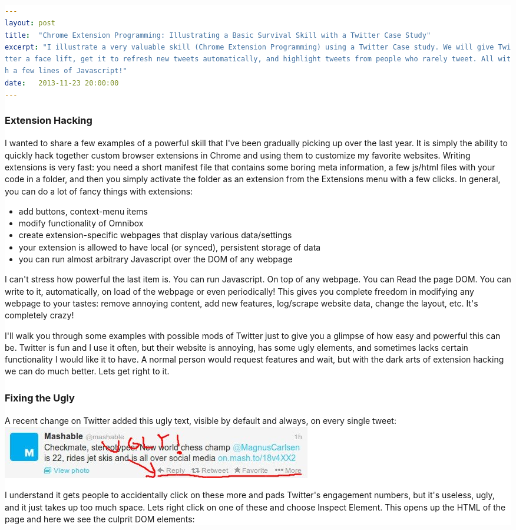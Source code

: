 ```yaml
---
layout: post
title:  "Chrome Extension Programming: Illustrating a Basic Survival Skill with a Twitter Case Study"
excerpt: "I illustrate a very valuable skill (Chrome Extension Programming) using a Twitter Case study. We will give Twitter a face lift, get it to refresh new tweets automatically, and highlight tweets from people who rarely tweet. All with a few lines of Javascript!"
date:   2013-11-23 20:00:00
---
```


### Extension Hacking
I wanted to share a few examples of a powerful skill that I've been gradually picking up over the last year. It is simply the ability to quickly hack together custom browser extensions in Chrome and using them to customize my favorite websites. Writing extensions is very fast: you need a short manifest file that contains some boring meta information, a few js/html files with your code in a folder, and then you simply activate the folder as an extension from the Extensions menu with a few clicks. In general, you can do a lot of fancy things with extensions:

- add buttons, context-menu items
- modify functionality of Omnibox
- create extension-specific webpages that display various data/settings
- your extension is allowed to have local (or synced), persistent storage of data
- you can run almost arbitrary Javascript over the DOM of any webpage

I can't stress how powerful the last item is. You can run Javascript. On top of any webpage. You can Read the page DOM. You can write to it, automatically, on load of the webpage or even periodically! This gives you complete freedom in modifying any webpage to your tastes: remove annoying content, add new features, log/scrape website data, change the layout, etc. It's completely crazy!

I'll walk you through some examples with possible mods of Twitter just to give you a glimpse of how easy and powerful this can be. Twitter is fun and I use it often, but their website is annoying, has some ugly elements, and sometimes lacks certain functionality I would like it to have. A normal person would request features and wait, but with the dark arts of extension hacking we can do much better. Lets get right to it.

### Fixing the Ugly

A recent change on Twitter added this ugly text, visible by default and always, on every single tweet:
<img src="/assets/chrome1.jpeg">

I understand it gets people to accidentally click on these more and pads Twitter's engagement numbers, but it's useless, ugly, and it just takes up too much space. Lets right click on one of these and choose Inspect Element. This opens up the HTML of the page and here we see the culprit DOM elements:
